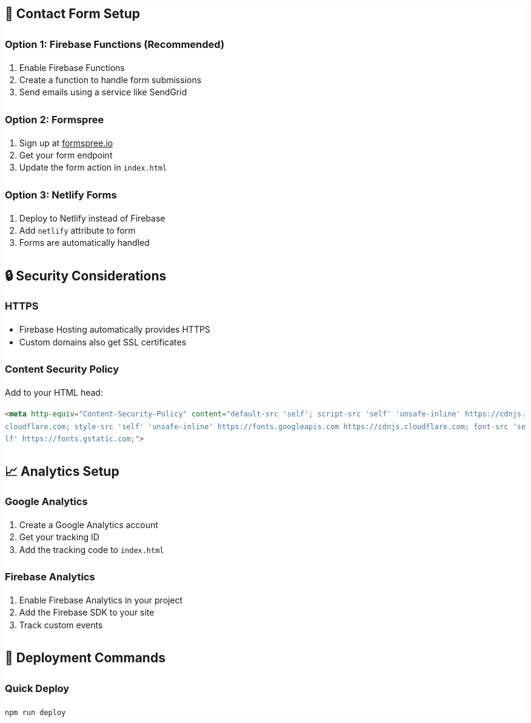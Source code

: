 ## 📧 Contact Form Setup

### Option 1: Firebase Functions (Recommended)
1. Enable Firebase Functions
2. Create a function to handle form submissions
3. Send emails using a service like SendGrid

### Option 2: Formspree
1. Sign up at [formspree.io](https://formspree.io)
2. Get your form endpoint
3. Update the form action in `index.html`

### Option 3: Netlify Forms
1. Deploy to Netlify instead of Firebase
2. Add `netlify` attribute to form
3. Forms are automatically handled

## 🔒 Security Considerations

### HTTPS
- Firebase Hosting automatically provides HTTPS
- Custom domains also get SSL certificates

### Content Security Policy
Add to your HTML head:
```html
<meta http-equiv="Content-Security-Policy" content="default-src 'self'; script-src 'self' 'unsafe-inline' https://cdnjs.cloudflare.com; style-src 'self' 'unsafe-inline' https://fonts.googleapis.com https://cdnjs.cloudflare.com; font-src 'self' https://fonts.gstatic.com;">
```

## 📈 Analytics Setup

### Google Analytics
1. Create a Google Analytics account
2. Get your tracking ID
3. Add the tracking code to `index.html`

### Firebase Analytics
1. Enable Firebase Analytics in your project
2. Add the Firebase SDK to your site
3. Track custom events

## 🚀 Deployment Commands

### Quick Deploy
```bash
npm run deploy
```
